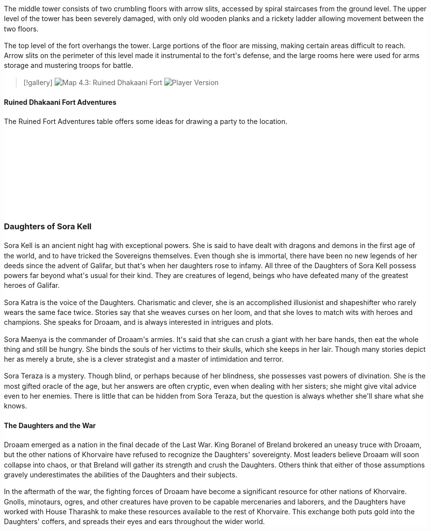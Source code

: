 The middle tower consists of two crumbling floors with arrow slits, accessed by spiral staircases from the ground level. The upper level of the tower has been severely damaged, with only old wooden planks and a rickety ladder allowing movement between the two floors.

The top level of the fort overhangs the tower. Large portions of the floor are missing, making certain areas difficult to reach. Arrow slits on the perimeter of this level made it instrumental to the fort's defense, and the large rooms here were used for arms storage and mustering troops for battle.

> [!gallery]
> ![Map 4.3: Ruined Dhakaani Fort](/3-Mechanics/CLI/books/eberron-rising-from-the-last-war/img/110-map43_ruindhakaanifort.webp#gallery)
> ![Player Version](/3-Mechanics/CLI/books/eberron-rising-from-the-last-war/img/111-map43_ruindhakaanifort-player.webp#gallery)

#### Ruined Dhakaani Fort Adventures

The Ruined Fort Adventures table offers some ideas for drawing a party to the location.

![Ruined Dhakaani Fort Adventures; Ruined Fort Adventures](/3-Mechanics/CLI/tables/ruined-dhakaani-fort-adventures-ruined-fort-adventures-erlw.md)

### Daughters of Sora Kell

Sora Kell is an ancient night hag with exceptional powers. She is said to have dealt with dragons and demons in the first age of the world, and to have tricked the Sovereigns themselves. Even though she is immortal, there have been no new legends of her deeds since the advent of Galifar, but that's when her daughters rose to infamy. All three of the Daughters of Sora Kell possess powers far beyond what's usual for their kind. They are creatures of legend, beings who have defeated many of the greatest heroes of Galifar.

Sora Katra is the voice of the Daughters. Charismatic and clever, she is an accomplished illusionist and shapeshifter who rarely wears the same face twice. Stories say that she weaves curses on her loom, and that she loves to match wits with heroes and champions. She speaks for Droaam, and is always interested in intrigues and plots.

Sora Maenya is the commander of Droaam's armies. It's said that she can crush a giant with her bare hands, then eat the whole thing and still be hungry. She binds the souls of her victims to their skulls, which she keeps in her lair. Though many stories depict her as merely a brute, she is a clever strategist and a master of intimidation and terror.

Sora Teraza is a mystery. Though blind, or perhaps because of her blindness, she possesses vast powers of divination. She is the most gifted oracle of the age, but her answers are often cryptic, even when dealing with her sisters; she might give vital advice even to her enemies. There is little that can be hidden from Sora Teraza, but the question is always whether she'll share what she knows.

#### The Daughters and the War

Droaam emerged as a nation in the final decade of the Last War. King Boranel of Breland brokered an uneasy truce with Droaam, but the other nations of Khorvaire have refused to recognize the Daughters' sovereignty. Most leaders believe Droaam will soon collapse into chaos, or that Breland will gather its strength and crush the Daughters. Others think that either of those assumptions gravely underestimates the abilities of the Daughters and their subjects.

In the aftermath of the war, the fighting forces of Droaam have become a significant resource for other nations of Khorvaire. Gnolls, minotaurs, ogres, and other creatures have proven to be capable mercenaries and laborers, and the Daughters have worked with House Tharashk to make these resources available to the rest of Khorvaire. This exchange both puts gold into the Daughters' coffers, and spreads their eyes and ears throughout the wider world.
